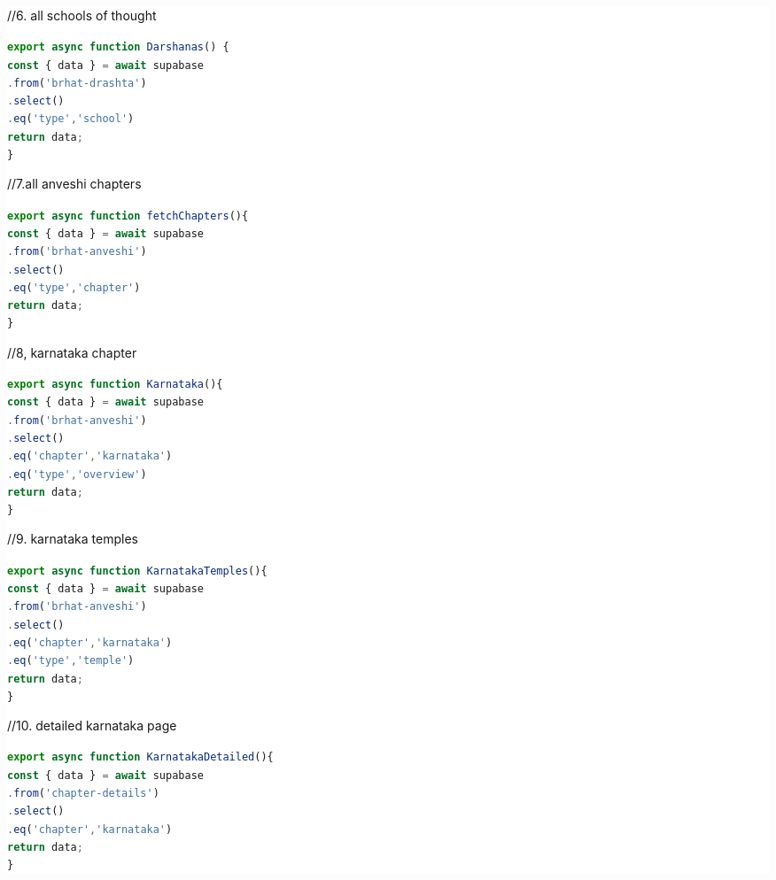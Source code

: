 
//6. all schools of thought
```js
export async function Darshanas() {
const { data } = await supabase
.from('brhat-drashta')
.select()
.eq('type','school')
return data;
}
```

//7.all anveshi chapters
```js
export async function fetchChapters(){
const { data } = await supabase
.from('brhat-anveshi')
.select()
.eq('type','chapter')
return data;
}
```

//8, karnataka chapter
```js
export async function Karnataka(){
const { data } = await supabase
.from('brhat-anveshi')
.select()
.eq('chapter','karnataka')
.eq('type','overview')
return data;
}
```

//9. karnataka temples
```js
export async function KarnatakaTemples(){
const { data } = await supabase
.from('brhat-anveshi')
.select()
.eq('chapter','karnataka')
.eq('type','temple')
return data;
}
```

//10. detailed karnataka page
```js
export async function KarnatakaDetailed(){
const { data } = await supabase
.from('chapter-details')
.select()
.eq('chapter','karnataka')
return data;
}
```
